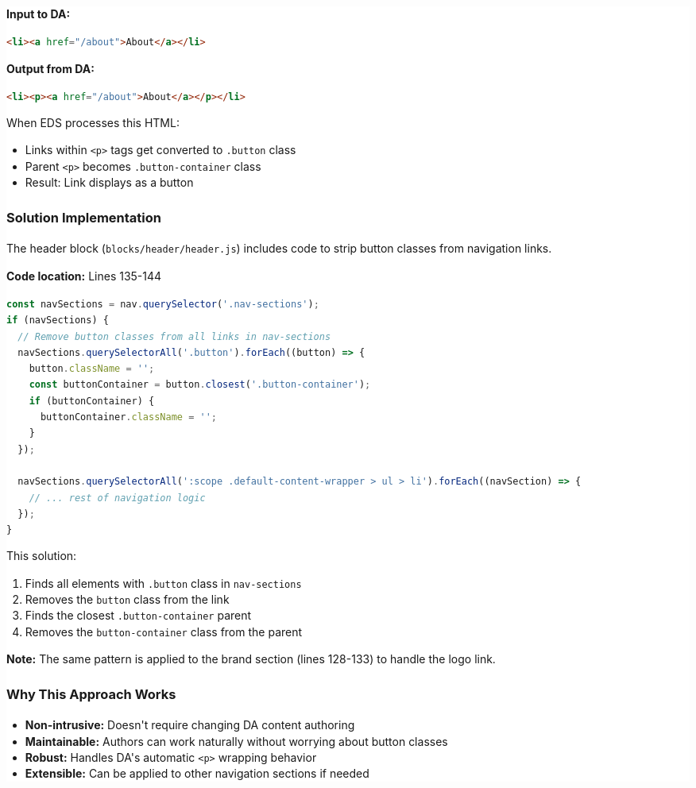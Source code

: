 **Input to DA:**
```html
<li><a href="/about">About</a></li>
```

**Output from DA:**
```html
<li><p><a href="/about">About</a></p></li>
```

When EDS processes this HTML:
- Links within `<p>` tags get converted to `.button` class
- Parent `<p>` becomes `.button-container` class
- Result: Link displays as a button

### Solution Implementation

The header block (`blocks/header/header.js`) includes code to strip button classes from navigation links.

**Code location:** Lines 135-144

```javascript
const navSections = nav.querySelector('.nav-sections');
if (navSections) {
  // Remove button classes from all links in nav-sections
  navSections.querySelectorAll('.button').forEach((button) => {
    button.className = '';
    const buttonContainer = button.closest('.button-container');
    if (buttonContainer) {
      buttonContainer.className = '';
    }
  });

  navSections.querySelectorAll(':scope .default-content-wrapper > ul > li').forEach((navSection) => {
    // ... rest of navigation logic
  });
}
```

This solution:
1. Finds all elements with `.button` class in `nav-sections`
2. Removes the `button` class from the link
3. Finds the closest `.button-container` parent
4. Removes the `button-container` class from the parent

**Note:** The same pattern is applied to the brand section (lines 128-133) to handle the logo link.

### Why This Approach Works

- **Non-intrusive:** Doesn't require changing DA content authoring
- **Maintainable:** Authors can work naturally without worrying about button classes
- **Robust:** Handles DA's automatic `<p>` wrapping behavior
- **Extensible:** Can be applied to other navigation sections if needed
